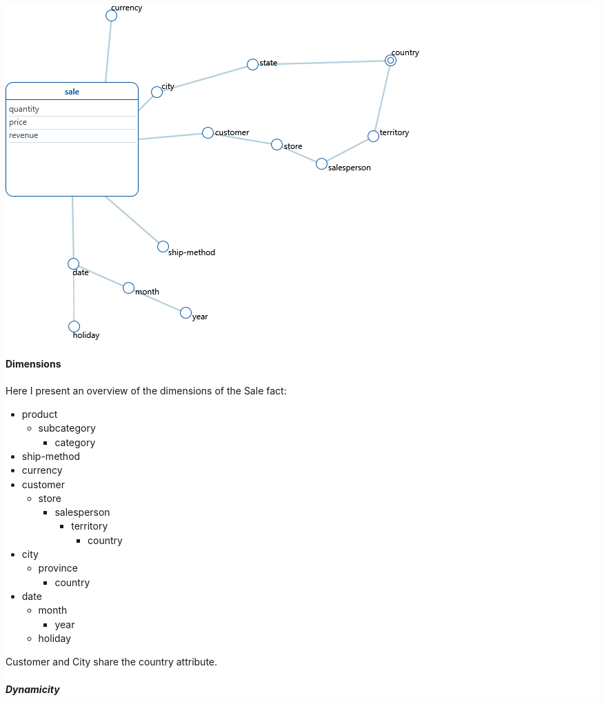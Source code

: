 ![Sale fact schema](./images/saleFact.png "Sale fact schema")


#### Dimensions

Here I present an overview of the dimensions of the Sale fact:

- product
    - subcategory
        - category
- ship-method
- currency
- customer
     - store
         - salesperson
             - territory
                 - country
- city
    - province
        - country
- date
    - month
        - year
    - holiday

Customer and City share the country attribute.

##### Dynamicity
